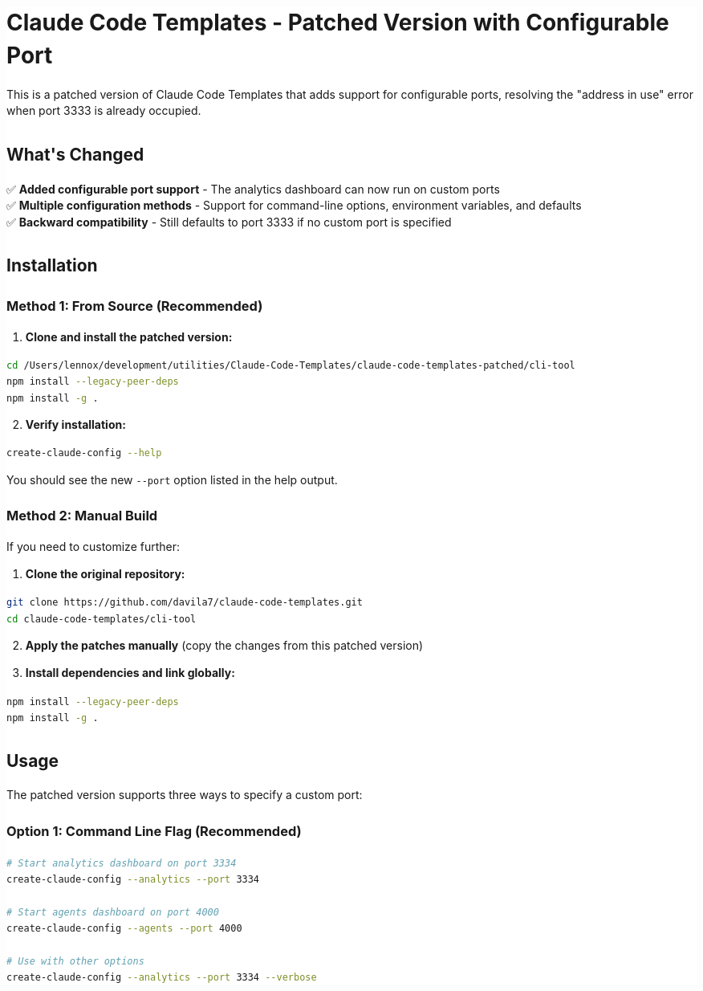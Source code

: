 # Claude Code Templates - Patched Version with Configurable Port

This is a patched version of Claude Code Templates that adds support for configurable ports, resolving the "address in use" error when port 3333 is already occupied.

## What's Changed

✅ **Added configurable port support** - The analytics dashboard can now run on custom ports  
✅ **Multiple configuration methods** - Support for command-line options, environment variables, and defaults  
✅ **Backward compatibility** - Still defaults to port 3333 if no custom port is specified  

## Installation

### Method 1: From Source (Recommended)

1. **Clone and install the patched version:**
```bash
cd /Users/lennox/development/utilities/Claude-Code-Templates/claude-code-templates-patched/cli-tool
npm install --legacy-peer-deps
npm install -g .
```

2. **Verify installation:**
```bash
create-claude-config --help
```
You should see the new `--port` option listed in the help output.

### Method 2: Manual Build

If you need to customize further:

1. **Clone the original repository:**
```bash
git clone https://github.com/davila7/claude-code-templates.git
cd claude-code-templates/cli-tool
```

2. **Apply the patches manually** (copy the changes from this patched version)

3. **Install dependencies and link globally:**
```bash
npm install --legacy-peer-deps
npm install -g .
```

## Usage

The patched version supports three ways to specify a custom port:

### Option 1: Command Line Flag (Recommended)
```bash
# Start analytics dashboard on port 3334
create-claude-config --analytics --port 3334

# Start agents dashboard on port 4000
create-claude-config --agents --port 4000

# Use with other options
create-claude-config --analytics --port 3334 --verbose
```
